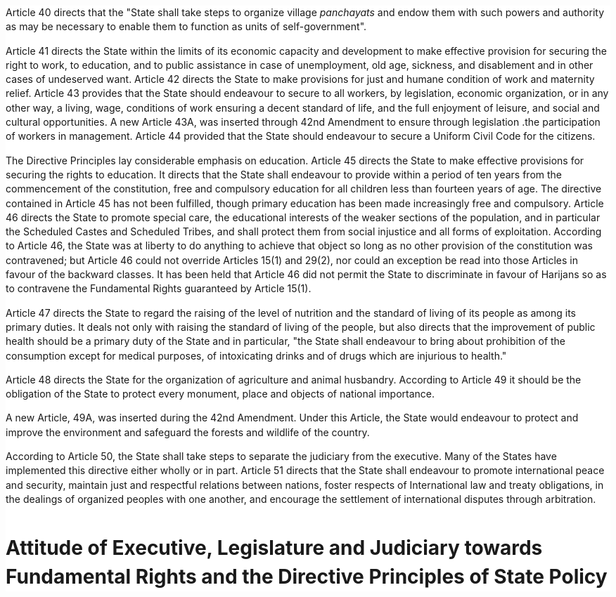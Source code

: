 Article 40 directs that the "State shall take steps to organize village *panchayats* and endow them with such powers and authority as may be necessary to enable them to function as units of self-government".

Article 41 directs the State within the limits of its economic capacity and development to make effective provision for securing the right to work, to education, and to public assistance in case of unemployment, old age, sickness, and disablement and in other cases of undeserved want. Article 42 directs the State to make provisions for just and humane condition of work and maternity relief. Article 43 provides that the State should endeavour to secure to all workers, by legislation, economic organization, or in any other way, a living, wage, conditions of work ensuring a decent standard of life, and the full enjoyment of leisure, and social and cultural opportunities. A new Article 43A, was inserted through 42nd Amendment to ensure through legislation .the participation of workers in management. Article 44 provided that the State should endeavour to secure a Uniform Civil Code for the citizens.

The Directive Principles lay considerable emphasis on education. Article 45 directs the State to make effective provisions for securing the rights to education. It directs that the State shall endeavour to provide within a period of ten years from the commencement of the constitution, free and compulsory education for all children less than fourteen years of age. The directive contained in Article 45 has not been fulfilled, though primary education has been made increasingly free and compulsory. Article 46 directs the State to promote special care, the educational interests of the weaker sections of the population, and in particular the Scheduled Castes and Scheduled Tribes, and shall protect them from social injustice and all forms of exploitation. According to Article 46, the State was at liberty to do anything to achieve that object so long as no other provision of the constitution was contravened; but Article 46 could not override Articles 15(1) and 29(2), nor could an exception be read into those Articles in favour of the backward classes. It has been held that Article 46 did not permit the State to discriminate in favour of Harijans so as to contravene the Fundamental Rights guaranteed by Article 15(1).

Article 47 directs the State to regard the raising of the level of nutrition and the standard of living of its people as among its primary duties. It deals not only with raising the standard of living of the people, but also directs that the improvement of public health should be a primary duty of the State and in particular, "the State shall endeavour to bring about prohibition of the consumption except for medical purposes, of intoxicating drinks and of drugs which are injurious to health."

Article 48 directs the State for the organization of agriculture and animal husbandry. According to Article 49 it should be the obligation of the State to protect every monument, place and objects of national importance.

A new Article, 49A, was inserted during the 42nd Amendment. Under this Article, the State would endeavour to protect and improve the environment and safeguard the forests and wildlife of the country.

According to Article 50, the State shall take steps to separate the judiciary from the executive. Many of the States have implemented this directive either wholly or in part. Article 51 directs that the State shall endeavour to promote international peace and security, maintain just and respectful relations between nations, foster respects of International law and treaty obligations, in the dealings of organized peoples with one another, and encourage the settlement of international disputes through arbitration.

# **Attitude of Executive, Legislature and Judiciary towards Fundamental Rights and the Directive Principles of State Policy**

